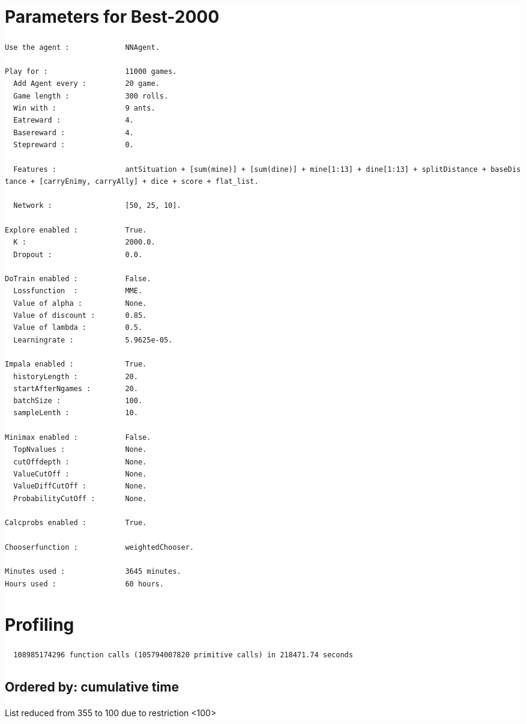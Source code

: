# Parameters for Best-2000

    Use the agent :             NNAgent.

    Play for :                  11000 games.
      Add Agent every :         20 game.
      Game length :             300 rolls.
      Win with :                9 ants.
      Eatreward :               4.
      Basereward :              4.
      Stepreward :              0.

      Features :                antSituation + [sum(mine)] + [sum(dine)] + mine[1:13] + dine[1:13] + splitDistance + baseDistance + [carryEnimy, carryAlly] + dice + score + flat_list.

      Network :                 [50, 25, 10].

    Explore enabled :           True.
      K :                       2000.0.
      Dropout :                 0.0.

    DoTrain enabled :           False.
      Lossfunction  :           MME.
      Value of alpha :          None.
      Value of discount :       0.85.
      Value of lambda :         0.5.
      Learningrate :            5.9625e-05.

    Impala enabled :            True.
      historyLength :           20.
      startAfterNgames :        20.
      batchSize :               100.
      sampleLenth :             10.

    Minimax enabled :           False.
      TopNvalues :              None.
      cutOffdepth :             None.
      ValueCutOff :             None.
      ValueDiffCutOff :         None.
      ProbabilityCutOff :       None.

    Calcprobs enabled :         True.

    Chooserfunction :           weightedChooser.

    Minutes used :              3645 minutes.
    Hours used :                60 hours.

# Profiling


      108985174296 function calls (105794007820 primitive calls) in 218471.74 seconds

##    Ordered by: cumulative time
   List reduced from 355 to 100 due to restriction <100>
